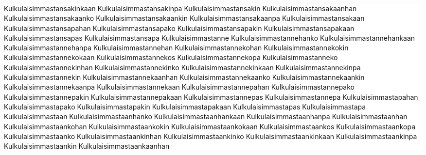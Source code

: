 Kulkulaisimmastansakinkaan
Kulkulaisimmastansakinpa
Kulkulaisimmastansakin
Kulkulaisimmastansakaanhan
Kulkulaisimmastansakaanko
Kulkulaisimmastansakaankin
Kulkulaisimmastansakaanpa
Kulkulaisimmastansakaan
Kulkulaisimmastansapahan
Kulkulaisimmastansapako
Kulkulaisimmastansapakin
Kulkulaisimmastansapakaan
Kulkulaisimmastansapas
Kulkulaisimmastansapa
Kulkulaisimmastanne
Kulkulaisimmastannehanko
Kulkulaisimmastannehankaan
Kulkulaisimmastannehanpa
Kulkulaisimmastannehan
Kulkulaisimmastannekohan
Kulkulaisimmastannekokin
Kulkulaisimmastannekokaan
Kulkulaisimmastannekos
Kulkulaisimmastannekopa
Kulkulaisimmastanneko
Kulkulaisimmastannekinhan
Kulkulaisimmastannekinko
Kulkulaisimmastannekinkaan
Kulkulaisimmastannekinpa
Kulkulaisimmastannekin
Kulkulaisimmastannekaanhan
Kulkulaisimmastannekaanko
Kulkulaisimmastannekaankin
Kulkulaisimmastannekaanpa
Kulkulaisimmastannekaan
Kulkulaisimmastannepahan
Kulkulaisimmastannepako
Kulkulaisimmastannepakin
Kulkulaisimmastannepakaan
Kulkulaisimmastannepas
Kulkulaisimmastannepa
Kulkulaisimmastapahan
Kulkulaisimmastapako
Kulkulaisimmastapakin
Kulkulaisimmastapakaan
Kulkulaisimmastapas
Kulkulaisimmastapa
Kulkulaisimmastaan
Kulkulaisimmastaanhanko
Kulkulaisimmastaanhankaan
Kulkulaisimmastaanhanpa
Kulkulaisimmastaanhan
Kulkulaisimmastaankohan
Kulkulaisimmastaankokin
Kulkulaisimmastaankokaan
Kulkulaisimmastaankos
Kulkulaisimmastaankopa
Kulkulaisimmastaanko
Kulkulaisimmastaankinhan
Kulkulaisimmastaankinko
Kulkulaisimmastaankinkaan
Kulkulaisimmastaankinpa
Kulkulaisimmastaankin
Kulkulaisimmastaankaanhan